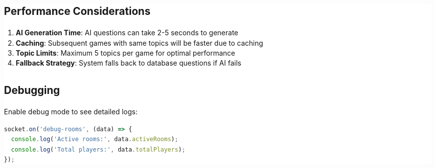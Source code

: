 ## Performance Considerations

1. **AI Generation Time**: AI questions can take 2-5 seconds to generate
2. **Caching**: Subsequent games with same topics will be faster due to caching
3. **Topic Limits**: Maximum 5 topics per game for optimal performance
4. **Fallback Strategy**: System falls back to database questions if AI fails

## Debugging

Enable debug mode to see detailed logs:

```javascript
socket.on('debug-rooms', (data) => {
  console.log('Active rooms:', data.activeRooms);
  console.log('Total players:', data.totalPlayers);
});
``` 